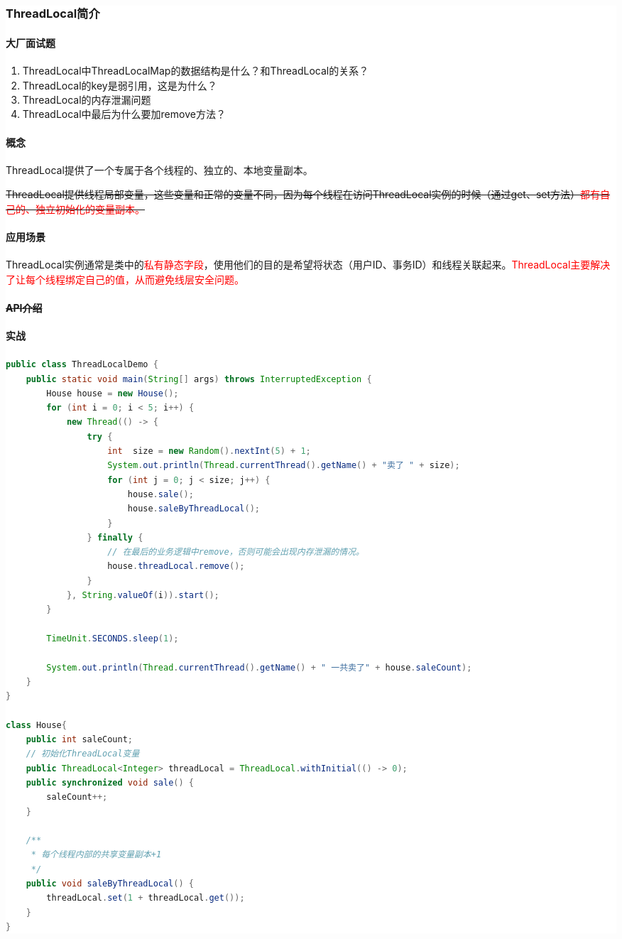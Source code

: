 ### ThreadLocal简介

#### 大厂面试题

1. ThreadLocal中ThreadLocalMap的数据结构是什么？和ThreadLocal的关系？
2. ThreadLocal的key是弱引用，这是为什么？
3. ThreadLocal的内存泄漏问题
4. ThreadLocal中最后为什么要加remove方法？

#### 概念

ThreadLocal提供了一个专属于各个线程的、独立的、本地变量副本。

~~ThreadLocal提供线程局部变量，这些变量和正常的变量不同，因为每个线程在访问ThreadLocal实例的时候（通过get、set方法）<font color="red">都有自己的、独立初始化的变量副本。</font>~~

#### 应用场景

ThreadLocal实例通常是类中的<font color="red">私有静态字段</font>，使用他们的目的是希望将状态（用户ID、事务ID）和线程关联起来。<font color="red">ThreadLocal主要解决了让每个线程绑定自己的值，从而避免线层安全问题。</font>

#### ~~API介绍~~

#### 实战

```java
public class ThreadLocalDemo {
    public static void main(String[] args) throws InterruptedException {
        House house = new House();
        for (int i = 0; i < 5; i++) {
            new Thread(() -> {
                try {
                    int  size = new Random().nextInt(5) + 1;
                    System.out.println(Thread.currentThread().getName() + "卖了 " + size);
                    for (int j = 0; j < size; j++) {
                        house.sale();
                        house.saleByThreadLocal();
                    }
                } finally {
                    // 在最后的业务逻辑中remove，否则可能会出现内存泄漏的情况。
                    house.threadLocal.remove();
                }
            }, String.valueOf(i)).start();
        }

        TimeUnit.SECONDS.sleep(1);

        System.out.println(Thread.currentThread().getName() + " 一共卖了" + house.saleCount);
    }
}

class House{
    public int saleCount;
    // 初始化ThreadLocal变量
    public ThreadLocal<Integer> threadLocal = ThreadLocal.withInitial(() -> 0);
    public synchronized void sale() {
        saleCount++;
    }

    /**
     * 每个线程内部的共享变量副本+1
     */
    public void saleByThreadLocal() {
        threadLocal.set(1 + threadLocal.get());
    }
}
```